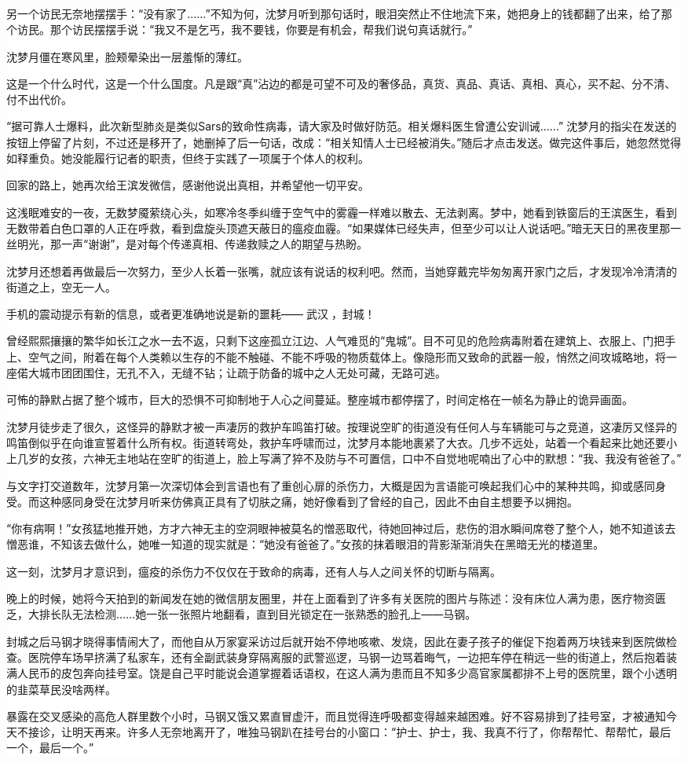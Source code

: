   另一个访民无奈地摆摆手：“没有家了……”不知为何，沈梦月听到那句话时，眼泪突然止不住地流下来，她把身上的钱都翻了出来，给了那个访民。那个访民摆摆手说：“我又不是乞丐，我不要钱，你要是有机会，帮我们说句真话就行。”
 </p>
 <p>
  沈梦月僵在寒风里，脸颊晕染出一层羞惭的薄红。
 </p>
 <p>
  这是一个什么时代，这是一个什么国度。凡是跟“真”沾边的都是可望不可及的奢侈品，真货、真品、真话、真相、真心，买不起、分不清、付不出代价。
 </p>
 <p>
  “据可靠人士爆料，此次新型肺炎是类似Sars的致命性病毒，请大家及时做好防范。相关爆料医生曾遭公安训诫……” 沈梦月的指尖在发送的按钮上停留了片刻，不过还是移开了，她删掉了后一句话，改成：“相关知情人士已经被消失。”随后才点击发送。做完这件事后，她忽然觉得如释重负。她没能履行记者的职责，但终于实践了一项属于个体人的权利。
 </p>
 <p>
  回家的路上，她再次给王滨发微信，感谢他说出真相，并希望他一切平安。
 </p>
 <p>
  这浅眠难安的一夜，无数梦魇萦绕心头，如寒冷冬季纠缠于空气中的雾霾一样难以散去、无法剥离。梦中，她看到铁窗后的王滨医生，看到无数带着白色口罩的人正在呼救，看到盘旋头顶遮天蔽日的瘟疫血霾。“如果媒体已经失声，但至少可以让人说话吧。”暗无天日的黑夜里那一丝明光，那一声“谢谢”，是对每个传递真相、传递救赎之人的期望与热盼。
 </p>
 <p>
  沈梦月还想着再做最后一次努力，至少人长着一张嘴，就应该有说话的权利吧。然而，当她穿戴完毕匆匆离开家门之后，才发现冷冷清清的街道之上，空无一人。
 </p>
 <p>
  手机的震动提示有新的信息，或者更准确地说是新的噩耗——
  <ok href="https://www.ntdtv.com/gb/武汉.htm">
   武汉
  </ok>
  ，封城！
 </p>
 <p>
  曾经熙熙攘攘的繁华如长江之水一去不返，只剩下这座孤立江边、人气难觅的“鬼城”。目不可见的危险病毒附着在建筑上、衣服上、门把手上、空气之间，附着在每个人类赖以生存的不能不触碰、不能不呼吸的物质载体上。像隐形而又致命的武器一般，悄然之间攻城略地，将一座偌大城市团团围住，无孔不入，无缝不钻；让疏于防备的城中之人无处可藏，无路可逃。
 </p>
 <p>
  可怖的静默占据了整个城市，巨大的恐惧不可抑制地于人心之间蔓延。整座城市都停摆了，时间定格在一帧名为静止的诡异画面。
 </p>
 <p>
  沈梦月徒步走了很久，这怪异的静默才被一声凄厉的救护车鸣笛打破。按理说空旷的街道没有任何人与车辆能可与之竞道，这凄厉又怪异的鸣笛倒似乎在向谁宣誓着什么所有权。街道转弯处，救护车呼啸而过，沈梦月本能地裹紧了大衣。几步不远处，站着一个看起来比她还要小上几岁的女孩，六神无主地站在空旷的街道上，脸上写满了猝不及防与不可置信，口中不自觉地呢喃出了心中的默想：“我、我没有爸爸了。”
 </p>
 <p>
  与文字打交道数年，沈梦月第一次深切体会到言语也有了重创心扉的杀伤力，大概是因为言语能可唤起我们心中的某种共鸣，抑或感同身受。而这种感同身受在沈梦月听来仿佛真正具有了切肤之痛，她好像看到了曾经的自己，因此不由自主想要予以拥抱。
 </p>
 <p>
  “你有病啊！”女孩猛地推开她，方才六神无主的空洞眼神被莫名的憎恶取代，待她回神过后，悲伤的泪水瞬间席卷了整个人，她不知道该去憎恶谁，不知该去做什么，她唯一知道的现实就是：“她没有爸爸了。”女孩的抹着眼泪的背影渐渐消失在黑暗无光的楼道里。
 </p>
 <p>
  这一刻，沈梦月才意识到，瘟疫的杀伤力不仅仅在于致命的病毒，还有人与人之间关怀的切断与隔离。
 </p>
 <p>
  晚上的时候，她将今天拍到的新闻发在她的微信朋友圈里，并在上面看到了许多有关医院的图片与陈述：没有床位人满为患，医疗物资匮乏，大排长队无法检测……她一张一张照片地翻看，直到目光锁定在一张熟悉的脸孔上——马钢。
 </p>
 <p>
  封城之后马钢才晓得事情闹大了，而他自从万家宴采访过后就开始不停地咳嗽、发烧，因此在妻子孩子的催促下抱着两万块钱来到医院做检查。医院停车场早挤满了私家车，还有全副武装身穿隔离服的武警巡逻，马钢一边骂着晦气，一边把车停在稍远一些的街道上，然后抱着装满人民币的皮包奔向挂号室。饶是自己平时能说会道掌握着话语权，在这人满为患而且不知多少高官家属都排不上号的医院里，跟个小透明的韭菜草民没啥两样。
 </p>
 <p>
  暴露在交叉感染的高危人群里数个小时，马钢又饿又累直冒虚汗，而且觉得连呼吸都变得越来越困难。好不容易排到了挂号室，才被通知今天不接诊，让明天再来。许多人无奈地离开了，唯独马钢趴在挂号台的小窗口：“护士、护士，我、我真不行了，你帮帮忙、帮帮忙，最后一个，最后一个。”
 </p>